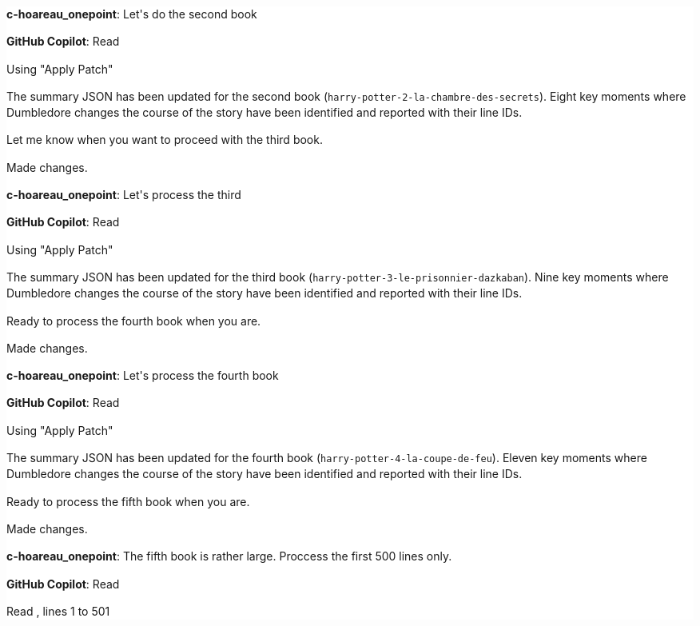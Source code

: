 **c-hoareau_onepoint**: Let's do the second book

**GitHub Copilot**: Read [](file:///home/camille/code/Camille9999/EPSI/M2/workshop-m2/N22/data/dumbledore/harry-potter-2-la-chambre-des-secrets_dumbledore_contexts.json)

Using "Apply Patch"


```

```
The summary JSON has been updated for the second book (`harry-potter-2-la-chambre-des-secrets`). Eight key moments where Dumbledore changes the course of the story have been identified and reported with their line IDs.

Let me know when you want to proceed with the third book.

Made changes.

**c-hoareau_onepoint**: Let's process the third

**GitHub Copilot**: Read [](file:///home/camille/code/Camille9999/EPSI/M2/workshop-m2/N22/data/dumbledore/harry-potter-3-le-prisonnier-dazkaban_dumbledore_contexts.json)

Using "Apply Patch"


```

```
The summary JSON has been updated for the third book (`harry-potter-3-le-prisonnier-dazkaban`). Nine key moments where Dumbledore changes the course of the story have been identified and reported with their line IDs.

Ready to process the fourth book when you are.

Made changes.

**c-hoareau_onepoint**: Let's process the fourth book

**GitHub Copilot**: Read [](file:///home/camille/code/Camille9999/EPSI/M2/workshop-m2/N22/data/dumbledore/harry-potter-4-la-coupe-de-feu_dumbledore_contexts.json)

Using "Apply Patch"


```

```
The summary JSON has been updated for the fourth book (`harry-potter-4-la-coupe-de-feu`). Eleven key moments where Dumbledore changes the course of the story have been identified and reported with their line IDs.

Ready to process the fifth book when you are.

Made changes.

**c-hoareau_onepoint**: The fifth book is rather large. Proccess the first 500 lines only.

**GitHub Copilot**: Read [](file:///home/camille/code/Camille9999/EPSI/M2/workshop-m2/N22/data/dumbledore)

Read [](file:///home/camille/code/Camille9999/EPSI/M2/workshop-m2/N22/data/dumbledore/harry-potter-5-lordre-du-phoenix_dumbledore_contexts.json#1-1), lines 1 to 501
